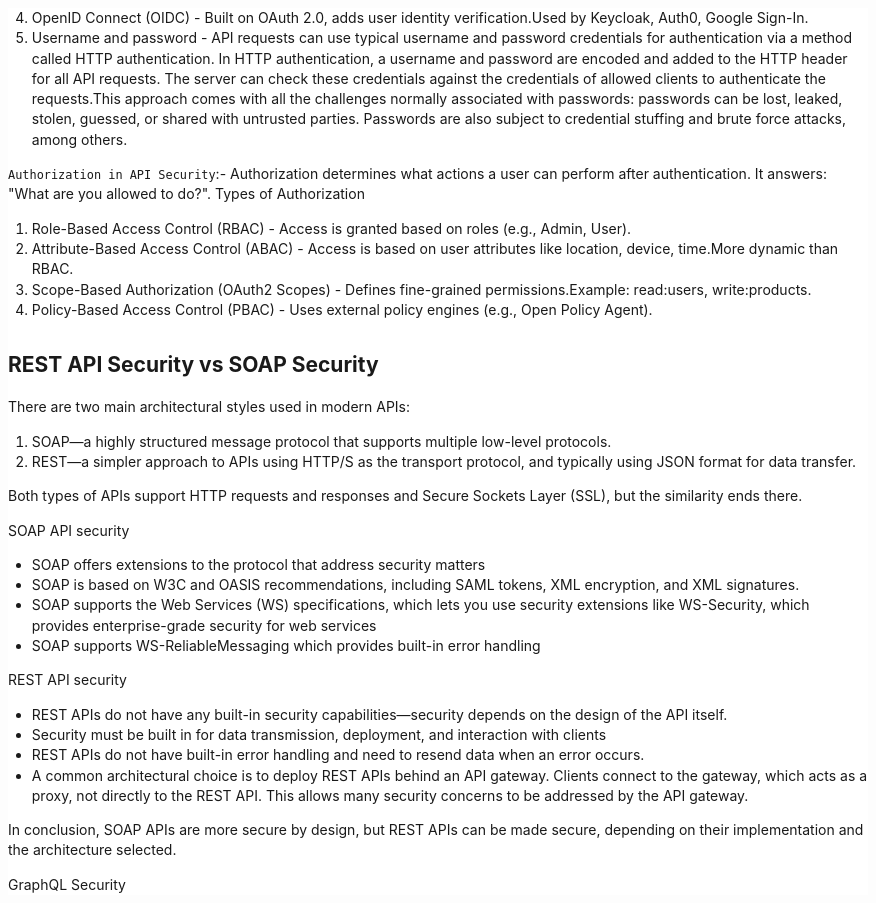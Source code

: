 4. OpenID Connect (OIDC) - Built on OAuth 2.0, adds user identity verification.Used by Keycloak, Auth0, Google Sign-In.
5. Username and password - API requests can use typical username and password credentials for authentication via a method called HTTP authentication. In HTTP authentication, a username and password are encoded and added to the HTTP header for all API requests. The server can check these credentials against the credentials of allowed clients to authenticate the requests.This approach comes with all the challenges normally associated with passwords: passwords can be lost, leaked, stolen, guessed, or shared with untrusted parties. Passwords are also subject to credential stuffing and brute force attacks, among others.

`Authorization in API Security`:- Authorization determines what actions a user can perform after authentication. It answers: "What are you allowed to do?".
Types of Authorization

1. Role-Based Access Control (RBAC) - Access is granted based on roles (e.g., Admin, User).
2. Attribute-Based Access Control (ABAC) - Access is based on user attributes like location, device, time.More dynamic than RBAC.
3. Scope-Based Authorization (OAuth2 Scopes) - Defines fine-grained permissions.Example: read:users, write:products.
4. Policy-Based Access Control (PBAC) - Uses external policy engines (e.g., Open Policy Agent).

## REST API Security vs SOAP Security

There are two main architectural styles used in modern APIs:

1. SOAP—a highly structured message protocol that supports multiple low-level protocols.
2. REST—a simpler approach to APIs using HTTP/S as the transport protocol, and typically using JSON format for data transfer.

Both types of APIs support HTTP requests and responses and Secure Sockets Layer (SSL), but the similarity ends there.

SOAP API security

- SOAP offers extensions to the protocol that address security matters
- SOAP is based on W3C and OASIS recommendations, including SAML tokens, XML encryption, and XML signatures.
- SOAP supports the Web Services (WS) specifications, which lets you use security extensions like WS-Security, which provides enterprise-grade security for web services
- SOAP supports WS-ReliableMessaging which provides built-in error handling

REST API security

- REST APIs do not have any built-in security capabilities—security depends on the design of the API itself.
- Security must be built in for data transmission, deployment, and interaction with clients
- REST APIs do not have built-in error handling and need to resend data when an error occurs.
- A common architectural choice is to deploy REST APIs behind an API gateway. Clients connect to the gateway, which acts as a proxy, not directly to the REST API. This allows many security concerns to be addressed by the API gateway.

In conclusion, SOAP APIs are more secure by design, but REST APIs can be made secure, depending on their implementation and the architecture selected.

GraphQL Security
